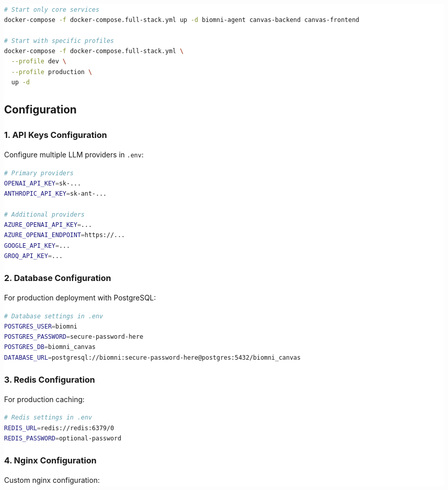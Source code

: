 ```bash
# Start only core services
docker-compose -f docker-compose.full-stack.yml up -d biomni-agent canvas-backend canvas-frontend

# Start with specific profiles
docker-compose -f docker-compose.full-stack.yml \
  --profile dev \
  --profile production \
  up -d
```

## Configuration

### 1. API Keys Configuration

Configure multiple LLM providers in `.env`:

```bash
# Primary providers
OPENAI_API_KEY=sk-...
ANTHROPIC_API_KEY=sk-ant-...

# Additional providers
AZURE_OPENAI_API_KEY=...
AZURE_OPENAI_ENDPOINT=https://...
GOOGLE_API_KEY=...
GROQ_API_KEY=...
```

### 2. Database Configuration

For production deployment with PostgreSQL:

```bash
# Database settings in .env
POSTGRES_USER=biomni
POSTGRES_PASSWORD=secure-password-here
POSTGRES_DB=biomni_canvas
DATABASE_URL=postgresql://biomni:secure-password-here@postgres:5432/biomni_canvas
```

### 3. Redis Configuration

For production caching:

```bash
# Redis settings in .env
REDIS_URL=redis://redis:6379/0
REDIS_PASSWORD=optional-password
```

### 4. Nginx Configuration

Custom nginx configuration:
